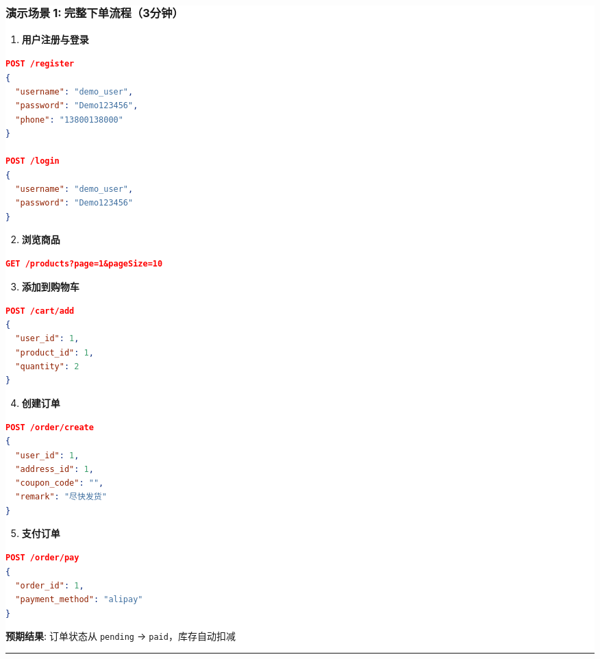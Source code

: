 ### 演示场景 1: 完整下单流程（3分钟）

1. **用户注册与登录**
```json
POST /register
{
  "username": "demo_user",
  "password": "Demo123456",
  "phone": "13800138000"
}

POST /login
{
  "username": "demo_user",
  "password": "Demo123456"
}
```

2. **浏览商品**
```json
GET /products?page=1&pageSize=10
```

3. **添加到购物车**
```json
POST /cart/add
{
  "user_id": 1,
  "product_id": 1,
  "quantity": 2
}
```

4. **创建订单**
```json
POST /order/create
{
  "user_id": 1,
  "address_id": 1,
  "coupon_code": "",
  "remark": "尽快发货"
}
```

5. **支付订单**
```json
POST /order/pay
{
  "order_id": 1,
  "payment_method": "alipay"
}
```

**预期结果**: 订单状态从 `pending` → `paid`，库存自动扣减

---
